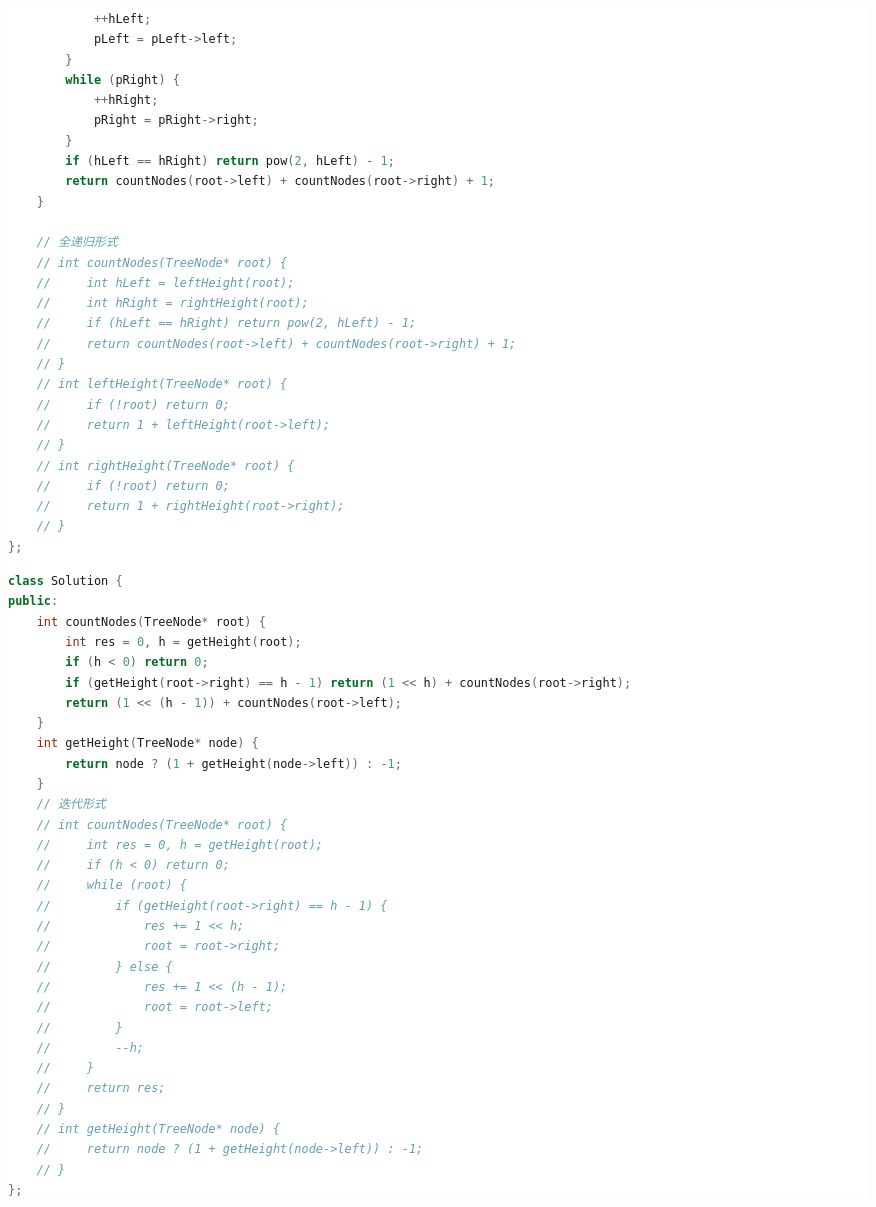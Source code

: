 ```cpp
            ++hLeft;
            pLeft = pLeft->left;
        }
        while (pRight) {
            ++hRight;
            pRight = pRight->right;
        }
        if (hLeft == hRight) return pow(2, hLeft) - 1;
        return countNodes(root->left) + countNodes(root->right) + 1;
    }

    // 全递归形式
    // int countNodes(TreeNode* root) {
    //     int hLeft = leftHeight(root);
    //     int hRight = rightHeight(root);
    //     if (hLeft == hRight) return pow(2, hLeft) - 1;
    //     return countNodes(root->left) + countNodes(root->right) + 1;
    // }
    // int leftHeight(TreeNode* root) {
    //     if (!root) return 0;
    //     return 1 + leftHeight(root->left);
    // }
    // int rightHeight(TreeNode* root) {
    //     if (!root) return 0;
    //     return 1 + rightHeight(root->right);
    // }
};
```

```cpp
class Solution {
public:
    int countNodes(TreeNode* root) {
        int res = 0, h = getHeight(root);
        if (h < 0) return 0;
        if (getHeight(root->right) == h - 1) return (1 << h) + countNodes(root->right);
        return (1 << (h - 1)) + countNodes(root->left);
    }
    int getHeight(TreeNode* node) {
        return node ? (1 + getHeight(node->left)) : -1;
    }
    // 迭代形式
    // int countNodes(TreeNode* root) {
    //     int res = 0, h = getHeight(root);
    //     if (h < 0) return 0;
    //     while (root) {
    //         if (getHeight(root->right) == h - 1) {
    //             res += 1 << h;
    //             root = root->right;
    //         } else {
    //             res += 1 << (h - 1);
    //             root = root->left;
    //         }
    //         --h;
    //     }
    //     return res;
    // }
    // int getHeight(TreeNode* node) {
    //     return node ? (1 + getHeight(node->left)) : -1;
    // }
};
```
